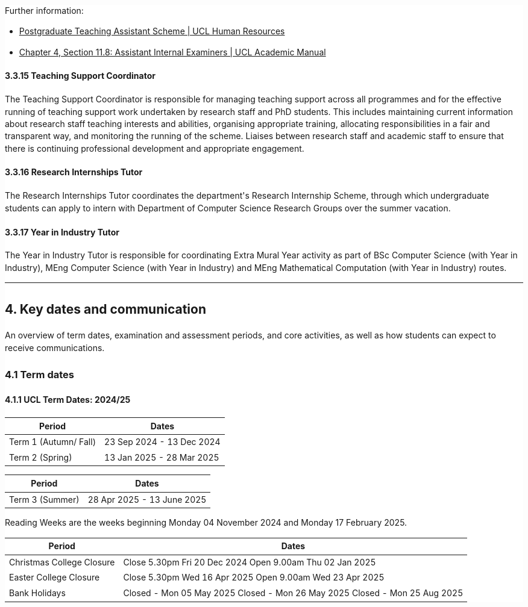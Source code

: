 Further information:

- [Postgraduate Teaching Assistant Scheme | UCL Human Resources](https://www.ucl.ac.uk/human-resources/pay-benefits/salary-scales/support-staff-and-teaching-fellows-salary-scales/postgraduate-teaching)

- [Chapter 4, Section 11.8: Assistant Internal Examiners | UCL Academic Manual](https://www.ucl.ac.uk/academic-manual/chapters/chapter-4-assessment-framework-taught-programmes/section-11-boards-examiners#11.8)

#### 3.3.15 Teaching Support Coordinator

The Teaching Support Coordinator is responsible for managing teaching support across all programmes and for the effective running of teaching support work undertaken by research staff and PhD students. This includes maintaining current information about research staff teaching interests and abilities, organising appropriate training, allocating responsibilities in a fair and transparent way, and monitoring the running of the scheme. Liaises between research staff and academic staff to ensure that there is continuing professional development and appropriate engagement.

#### 3.3.16 Research Internships Tutor

The Research Internships Tutor coordinates the department's Research Internship Scheme, through which undergraduate students can apply to intern with Department of Computer Science Research Groups over the summer vacation.

#### 3.3.17 Year in Industry Tutor

The Year in Industry Tutor is responsible for coordinating Extra Mural Year activity as part of BSc Computer Science (with Year in Industry), MEng Computer Science (with Year in Industry) and MEng Mathematical Computation (with Year in Industry) routes.

---
## 4. Key dates and communication

An overview of term dates, examination and assessment periods, and core activities, as well as how students can expect to receive communications.

### 4.1 Term dates

#### 4.1.1 UCL Term Dates: 2024/25

| Period | Dates |
| ----------------------- | --------------------------- |
| Term 1 (Autumn/ Fall) | 23 Sep 2024 - 13 Dec 2024 |
| Term 2 (Spring) | 13 Jan 2025 - 28 Mar 2025 |

| Period | Dates |
| ----------------- | ---------------------------- |
| Term 3 (Summer) | 28 Apr 2025 - 13 June 2025 |

Reading Weeks are the weeks beginning Monday 04 November 2024 and Monday 17 February 2025.

| Period | Dates |
| --------------------------- | ---------------------------------------------------------------------------- |
| Christmas College Closure | Close 5.30pm Fri 20 Dec 2024 Open 9.00am Thu 02 Jan 2025 |
| Easter College Closure | Close 5.30pm Wed 16 Apr 2025 Open 9.00am Wed 23 Apr 2025 |
| Bank Holidays | Closed - Mon 05 May 2025 Closed - Mon 26 May 2025 Closed - Mon 25 Aug 2025 |
